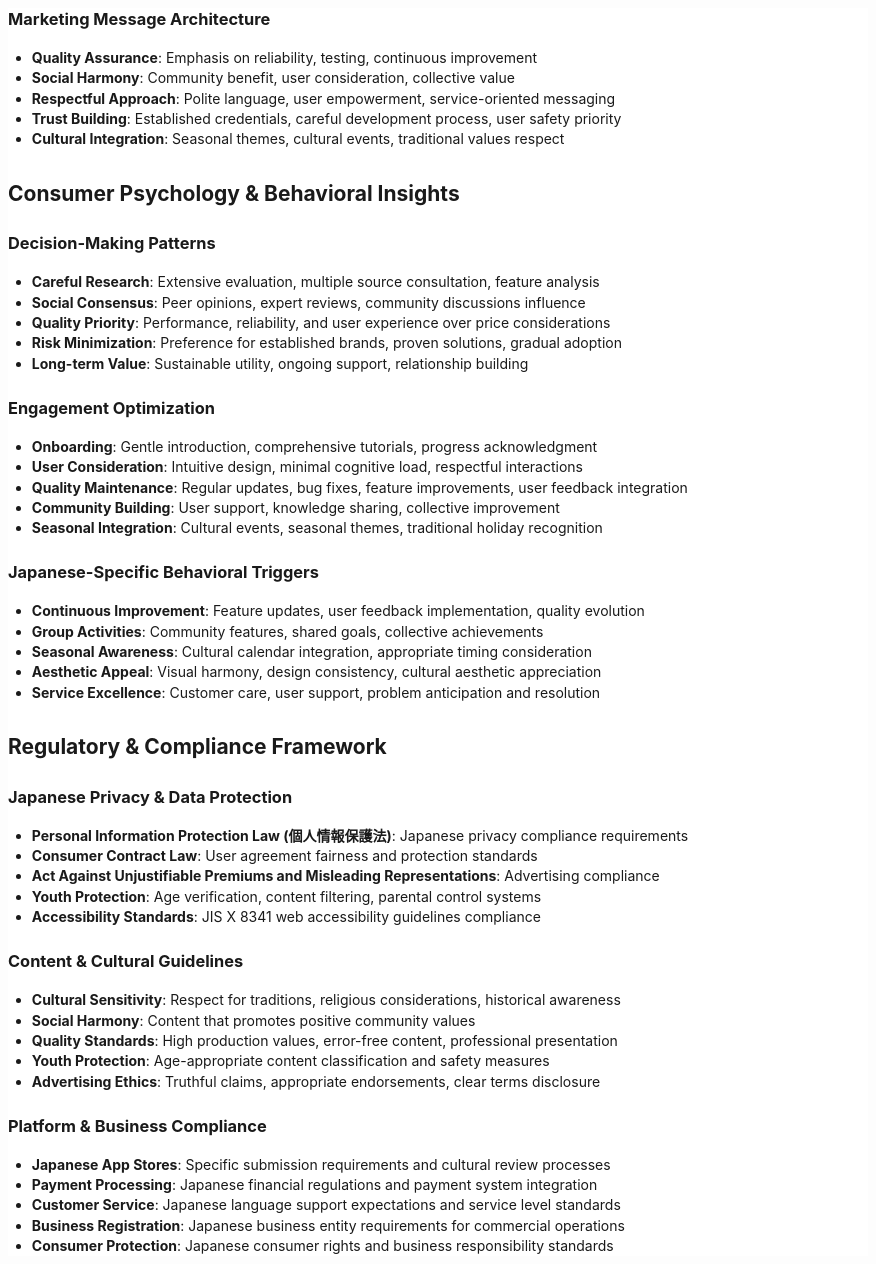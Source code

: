 ### Marketing Message Architecture
- **Quality Assurance**: Emphasis on reliability, testing, continuous improvement
- **Social Harmony**: Community benefit, user consideration, collective value
- **Respectful Approach**: Polite language, user empowerment, service-oriented messaging
- **Trust Building**: Established credentials, careful development process, user safety priority
- **Cultural Integration**: Seasonal themes, cultural events, traditional values respect

## Consumer Psychology & Behavioral Insights

### Decision-Making Patterns
- **Careful Research**: Extensive evaluation, multiple source consultation, feature analysis
- **Social Consensus**: Peer opinions, expert reviews, community discussions influence
- **Quality Priority**: Performance, reliability, and user experience over price considerations
- **Risk Minimization**: Preference for established brands, proven solutions, gradual adoption
- **Long-term Value**: Sustainable utility, ongoing support, relationship building

### Engagement Optimization
- **Onboarding**: Gentle introduction, comprehensive tutorials, progress acknowledgment
- **User Consideration**: Intuitive design, minimal cognitive load, respectful interactions
- **Quality Maintenance**: Regular updates, bug fixes, feature improvements, user feedback integration
- **Community Building**: User support, knowledge sharing, collective improvement
- **Seasonal Integration**: Cultural events, seasonal themes, traditional holiday recognition

### Japanese-Specific Behavioral Triggers
- **Continuous Improvement**: Feature updates, user feedback implementation, quality evolution
- **Group Activities**: Community features, shared goals, collective achievements
- **Seasonal Awareness**: Cultural calendar integration, appropriate timing consideration
- **Aesthetic Appeal**: Visual harmony, design consistency, cultural aesthetic appreciation
- **Service Excellence**: Customer care, user support, problem anticipation and resolution

## Regulatory & Compliance Framework

### Japanese Privacy & Data Protection
- **Personal Information Protection Law (個人情報保護法)**: Japanese privacy compliance requirements
- **Consumer Contract Law**: User agreement fairness and protection standards
- **Act Against Unjustifiable Premiums and Misleading Representations**: Advertising compliance
- **Youth Protection**: Age verification, content filtering, parental control systems
- **Accessibility Standards**: JIS X 8341 web accessibility guidelines compliance

### Content & Cultural Guidelines
- **Cultural Sensitivity**: Respect for traditions, religious considerations, historical awareness
- **Social Harmony**: Content that promotes positive community values
- **Quality Standards**: High production values, error-free content, professional presentation
- **Youth Protection**: Age-appropriate content classification and safety measures
- **Advertising Ethics**: Truthful claims, appropriate endorsements, clear terms disclosure

### Platform & Business Compliance
- **Japanese App Stores**: Specific submission requirements and cultural review processes
- **Payment Processing**: Japanese financial regulations and payment system integration
- **Customer Service**: Japanese language support expectations and service level standards
- **Business Registration**: Japanese business entity requirements for commercial operations
- **Consumer Protection**: Japanese consumer rights and business responsibility standards
